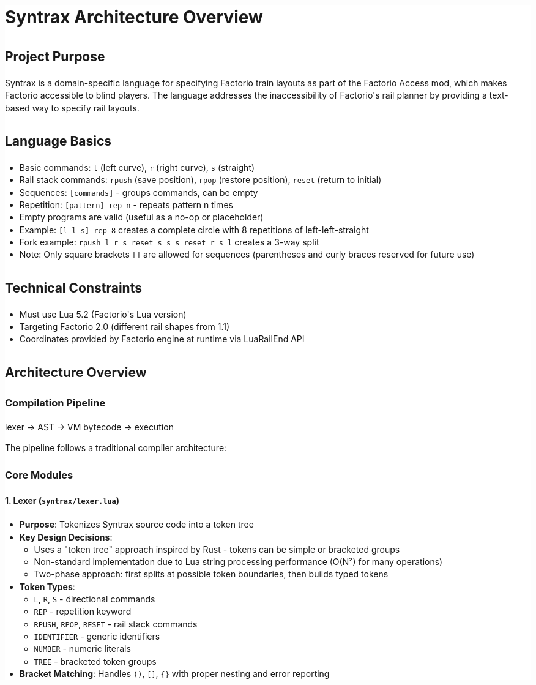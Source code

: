 # Syntrax Architecture Overview

## Project Purpose
Syntrax is a domain-specific language for specifying Factorio train layouts as part of the Factorio Access mod, which makes Factorio accessible to blind players. The language addresses the inaccessibility of Factorio's rail planner by providing a text-based way to specify rail layouts.

## Language Basics
- Basic commands: `l` (left curve), `r` (right curve), `s` (straight)
- Rail stack commands: `rpush` (save position), `rpop` (restore position), `reset` (return to initial)
- Sequences: `[commands]` - groups commands, can be empty
- Repetition: `[pattern] rep n` - repeats pattern n times
- Empty programs are valid (useful as a no-op or placeholder)
- Example: `[l l s] rep 8` creates a complete circle with 8 repetitions of left-left-straight
- Fork example: `rpush l r s reset s s s reset r s l` creates a 3-way split
- Note: Only square brackets `[]` are allowed for sequences (parentheses and curly braces reserved for future use)

## Technical Constraints
- Must use Lua 5.2 (Factorio's Lua version)
- Targeting Factorio 2.0 (different rail shapes from 1.1)
- Coordinates provided by Factorio engine at runtime via LuaRailEnd API

## Architecture Overview

### Compilation Pipeline
lexer → AST → VM bytecode → execution

The pipeline follows a traditional compiler architecture:

### Core Modules

#### 1. Lexer (`syntrax/lexer.lua`)
- **Purpose**: Tokenizes Syntrax source code into a token tree
- **Key Design Decisions**:
  - Uses a "token tree" approach inspired by Rust - tokens can be simple or bracketed groups
  - Non-standard implementation due to Lua string processing performance (O(N²) for many operations)
  - Two-phase approach: first splits at possible token boundaries, then builds typed tokens
- **Token Types**:
  - `L`, `R`, `S` - directional commands
  - `REP` - repetition keyword
  - `RPUSH`, `RPOP`, `RESET` - rail stack commands
  - `IDENTIFIER` - generic identifiers
  - `NUMBER` - numeric literals
  - `TREE` - bracketed token groups
- **Bracket Matching**: Handles `()`, `[]`, `{}` with proper nesting and error reporting
